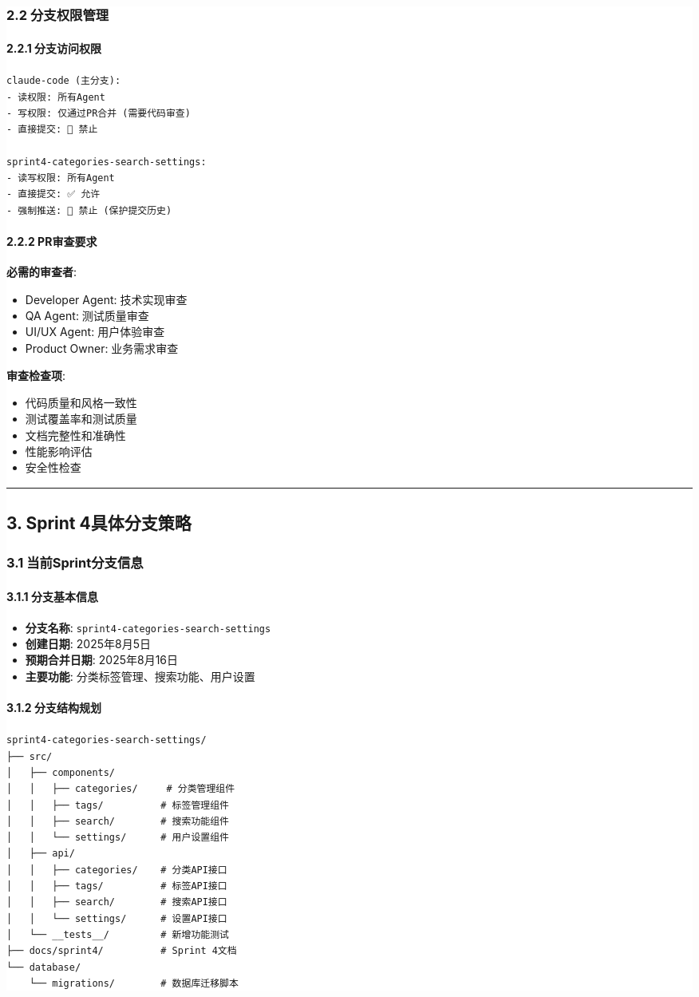 ### 2.2 分支权限管理

#### 2.2.1 分支访问权限
```
claude-code (主分支):
- 读权限: 所有Agent
- 写权限: 仅通过PR合并 (需要代码审查)
- 直接提交: 🚫 禁止

sprint4-categories-search-settings:
- 读写权限: 所有Agent
- 直接提交: ✅ 允许
- 强制推送: 🚫 禁止 (保护提交历史)
```

#### 2.2.2 PR审查要求
**必需的审查者**:
- Developer Agent: 技术实现审查
- QA Agent: 测试质量审查  
- UI/UX Agent: 用户体验审查
- Product Owner: 业务需求审查

**审查检查项**:
- 代码质量和风格一致性
- 测试覆盖率和测试质量
- 文档完整性和准确性
- 性能影响评估
- 安全性检查

---

## 3. Sprint 4具体分支策略

### 3.1 当前Sprint分支信息

#### 3.1.1 分支基本信息
- **分支名称**: `sprint4-categories-search-settings`
- **创建日期**: 2025年8月5日
- **预期合并日期**: 2025年8月16日
- **主要功能**: 分类标签管理、搜索功能、用户设置

#### 3.1.2 分支结构规划
```
sprint4-categories-search-settings/
├── src/
│   ├── components/
│   │   ├── categories/     # 分类管理组件
│   │   ├── tags/          # 标签管理组件  
│   │   ├── search/        # 搜索功能组件
│   │   └── settings/      # 用户设置组件
│   ├── api/
│   │   ├── categories/    # 分类API接口
│   │   ├── tags/          # 标签API接口
│   │   ├── search/        # 搜索API接口
│   │   └── settings/      # 设置API接口
│   └── __tests__/         # 新增功能测试
├── docs/sprint4/          # Sprint 4文档
└── database/
    └── migrations/        # 数据库迁移脚本
```
